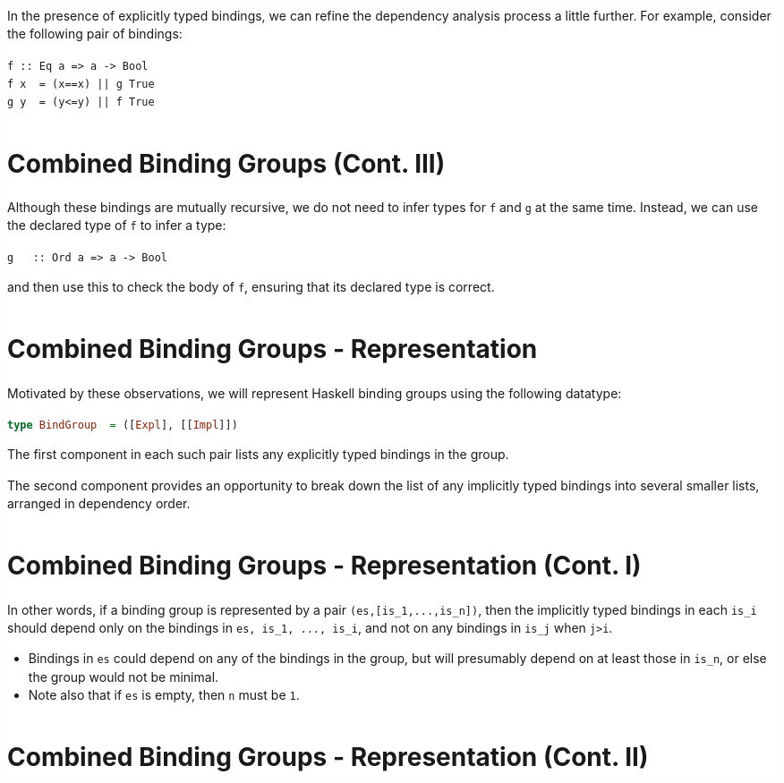 In the presence of explicitly typed bindings, we can refine the
dependency analysis process a little further. For example, consider the
following pair of bindings:

```
f :: Eq a => a -> Bool
f x  = (x==x) || g True
g y  = (y<=y) || f True
```

# Combined Binding Groups (Cont. III)

Although these bindings are mutually recursive, we do not need to infer
types for `f` and `g` at the same time. Instead, we can use the declared
type of `f` to infer a type:

```
g   :: Ord a => a -> Bool
```

and then use this to check the body of `f`, ensuring that its declared
type is correct.

# Combined Binding Groups - Representation

Motivated by these observations, we will represent Haskell binding
groups using the following datatype:

``` haskell
type BindGroup  = ([Expl], [[Impl]])
```

The first component in each such pair lists any explicitly typed
bindings in the group.

The second component provides an opportunity to break down the list of
any implicitly typed bindings into several smaller lists, arranged in
dependency order.

# Combined Binding Groups - Representation (Cont. I)

In other words, if a binding group is represented by a pair
`(es,[is_1,...,is_n])`, then the implicitly typed bindings in each
`is_i` should depend only on the bindings in `es, is_1, ..., is_i`,
and not on any bindings in `is_j` when `j>i`.

  - Bindings in `es` could
depend on any of the bindings in the group, but will presumably depend
on at least those in `is_n`, or else the group would not be
minimal.
  - Note also that if `es` is empty, then `n` must be `1`.

# Combined Binding Groups - Representation (Cont. II)


[^1]: See \S 4.5.2 of the Haskell 98 report
[///]: # (